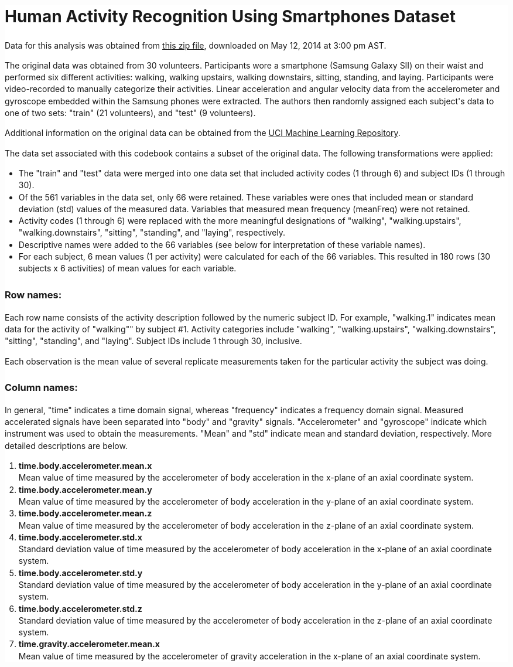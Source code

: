 Human Activity Recognition Using Smartphones Dataset
========================================================
Data for this analysis was obtained from [this zip file](https://d396qusza40orc.cloudfront.net/getdata%2Fprojectfiles%2FUCI%20HAR%20Dataset.zip), downloaded on May 12, 2014 at 3:00 pm AST.

The original data was obtained from 30 volunteers. Participants wore a smartphone (Samsung Galaxy SII) on their waist and performed six different activities: walking, walking upstairs, walking downstairs, sitting, standing, and laying. Participants were video-recorded to manually categorize their activities. Linear acceleration and angular velocity data from the accelerometer and gyroscope embedded within the Samsung phones were extracted. The authors then randomly assigned each subject's data to one of two sets: "train" (21 volunteers), and "test" (9 volunteers).

Additional information on the original data can be obtained from the [UCI Machine Learning Repository](http://archive.ics.uci.edu/ml/datasets/Human+Activity+Recognition+Using+Smartphones).

The data set associated with this codebook contains a subset of the original data. The following transformations were applied:  
* The "train" and "test" data were merged into one data set that included activity codes (1 through 6) and subject IDs (1 through 30).   
* Of the 561 variables in the data set, only 66 were retained. These variables were ones that included mean or standard deviation (std) values of the measured data. Variables that measured mean frequency (meanFreq) were not retained.   
* Activity codes (1 through 6) were replaced with the more meaningful designations of "walking", "walking.upstairs", "walking.downstairs", "sitting", "standing", and "laying", respectively.   
* Descriptive names were added to the 66 variables (see below for interpretation of these variable names).   
* For each subject, 6 mean values (1 per activity) were calculated for each of the 66 variables. This resulted in 180 rows (30 subjects x 6 activities) of mean values for each variable.   

### Row names:
Each row name consists of the activity description followed by the numeric subject ID. For example, "walking.1" indicates mean data for the activity of "walking"" by subject #1. Activity categories include "walking", "walking.upstairs", "walking.downstairs", "sitting", "standing", and "laying". Subject IDs include 1 through 30, inclusive.  

Each observation is the mean value of several replicate measurements taken for the particular activity the subject was doing.  

### Column names:
In general, "time" indicates a time domain signal, whereas "frequency" indicates a frequency domain signal. Measured accelerated signals have been separated into "body" and "gravity" signals. "Accelerometer" and "gyroscope" indicate which instrument was used to obtain the measurements. "Mean" and "std" indicate mean and standard deviation, respectively. More detailed descriptions are below. 

1. **time.body.accelerometer.mean.x**    
Mean value of time measured by the accelerometer of body acceleration in the x-plane of an axial coordinate system.   
2. **time.body.accelerometer.mean.y**   
Mean value of time measured by the accelerometer of body acceleration in the y-plane of an axial coordinate system.  
3. **time.body.accelerometer.mean.z**   
Mean value of time measured by the accelerometer of body acceleration in the z-plane of an axial coordinate system.  
4. **time.body.accelerometer.std.x**    
Standard deviation value of time measured by the accelerometer of body acceleration in the x-plane of an axial coordinate system.   
5. **time.body.accelerometer.std.y**   
Standard deviation value of time measured by the accelerometer of body acceleration in the y-plane of an axial coordinate system.  
6. **time.body.accelerometer.std.z**   
Standard deviation value of time measured by the accelerometer of body acceleration in the z-plane of an axial coordinate system.   
7. **time.gravity.accelerometer.mean.x**    
Mean value of time measured by the accelerometer of gravity acceleration in the x-plane of an axial coordinate system.   